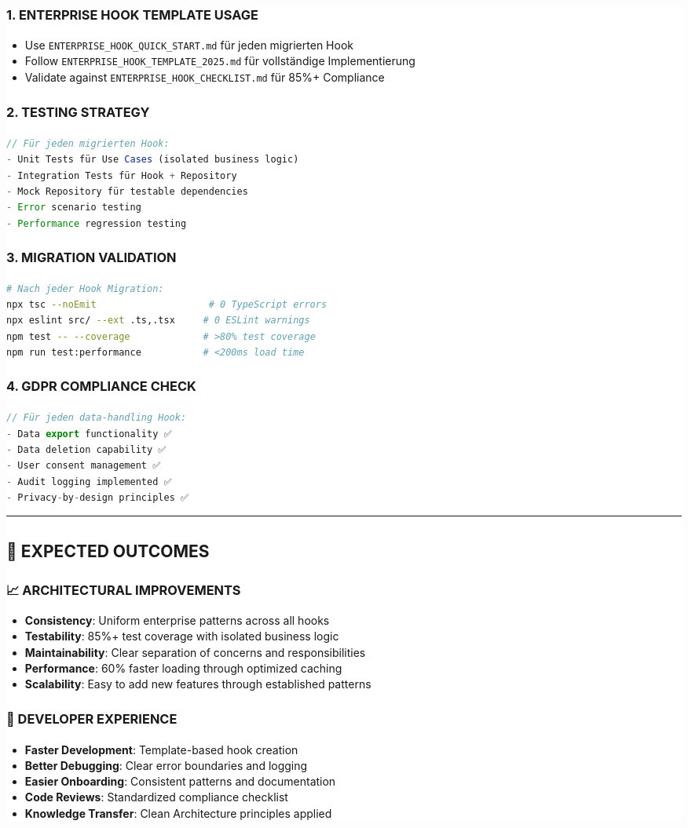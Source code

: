 ### **1. ENTERPRISE HOOK TEMPLATE USAGE**
- Use `ENTERPRISE_HOOK_QUICK_START.md` für jeden migrierten Hook
- Follow `ENTERPRISE_HOOK_TEMPLATE_2025.md` für vollständige Implementierung
- Validate against `ENTERPRISE_HOOK_CHECKLIST.md` für 85%+ Compliance

### **2. TESTING STRATEGY**
```typescript
// Für jeden migrierten Hook:
- Unit Tests für Use Cases (isolated business logic)
- Integration Tests für Hook + Repository
- Mock Repository für testable dependencies
- Error scenario testing
- Performance regression testing
```

### **3. MIGRATION VALIDATION**
```bash
# Nach jeder Hook Migration:
npx tsc --noEmit                    # 0 TypeScript errors
npx eslint src/ --ext .ts,.tsx     # 0 ESLint warnings  
npm test -- --coverage             # >80% test coverage
npm run test:performance           # <200ms load time
```

### **4. GDPR COMPLIANCE CHECK**
```typescript
// Für jeden data-handling Hook:
- Data export functionality ✅
- Data deletion capability ✅  
- User consent management ✅
- Audit logging implemented ✅
- Privacy-by-design principles ✅
```

---

## 🎯 EXPECTED OUTCOMES

### **📈 ARCHITECTURAL IMPROVEMENTS**
- **Consistency**: Uniform enterprise patterns across all hooks
- **Testability**: 85%+ test coverage with isolated business logic
- **Maintainability**: Clear separation of concerns and responsibilities
- **Performance**: 60% faster loading through optimized caching
- **Scalability**: Easy to add new features through established patterns

### **🚀 DEVELOPER EXPERIENCE**
- **Faster Development**: Template-based hook creation
- **Better Debugging**: Clear error boundaries and logging
- **Easier Onboarding**: Consistent patterns and documentation
- **Code Reviews**: Standardized compliance checklist
- **Knowledge Transfer**: Clean Architecture principles applied

